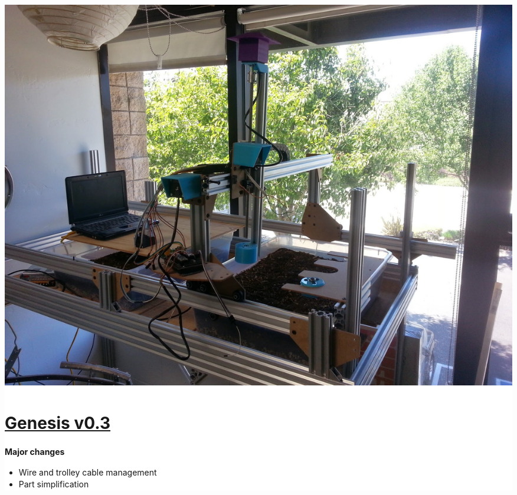 ![farmbot genesis v0.4](_images/farmbot_genesis_v0.4.jpg)

# [Genesis v0.3](http://genesis.farm.bot/docs/v0.3)
**Major changes**
  * Wire and trolley cable management
  * Part simplification
